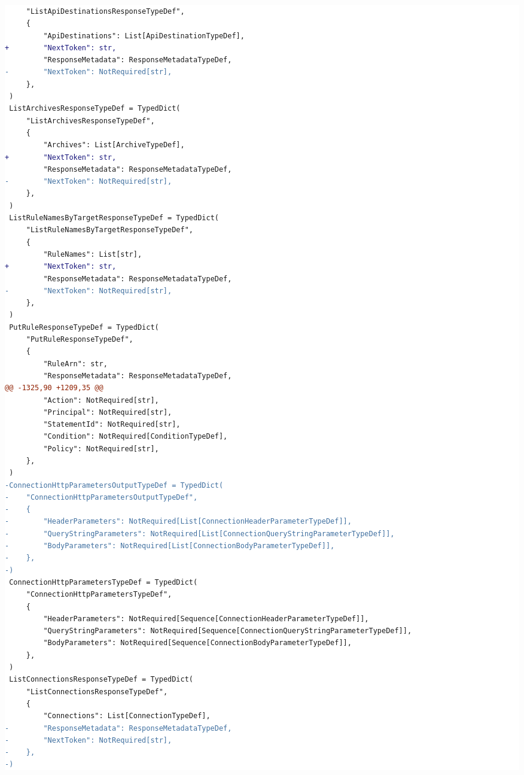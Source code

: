 ```diff
     "ListApiDestinationsResponseTypeDef",
     {
         "ApiDestinations": List[ApiDestinationTypeDef],
+        "NextToken": str,
         "ResponseMetadata": ResponseMetadataTypeDef,
-        "NextToken": NotRequired[str],
     },
 )
 ListArchivesResponseTypeDef = TypedDict(
     "ListArchivesResponseTypeDef",
     {
         "Archives": List[ArchiveTypeDef],
+        "NextToken": str,
         "ResponseMetadata": ResponseMetadataTypeDef,
-        "NextToken": NotRequired[str],
     },
 )
 ListRuleNamesByTargetResponseTypeDef = TypedDict(
     "ListRuleNamesByTargetResponseTypeDef",
     {
         "RuleNames": List[str],
+        "NextToken": str,
         "ResponseMetadata": ResponseMetadataTypeDef,
-        "NextToken": NotRequired[str],
     },
 )
 PutRuleResponseTypeDef = TypedDict(
     "PutRuleResponseTypeDef",
     {
         "RuleArn": str,
         "ResponseMetadata": ResponseMetadataTypeDef,
@@ -1325,90 +1209,35 @@
         "Action": NotRequired[str],
         "Principal": NotRequired[str],
         "StatementId": NotRequired[str],
         "Condition": NotRequired[ConditionTypeDef],
         "Policy": NotRequired[str],
     },
 )
-ConnectionHttpParametersOutputTypeDef = TypedDict(
-    "ConnectionHttpParametersOutputTypeDef",
-    {
-        "HeaderParameters": NotRequired[List[ConnectionHeaderParameterTypeDef]],
-        "QueryStringParameters": NotRequired[List[ConnectionQueryStringParameterTypeDef]],
-        "BodyParameters": NotRequired[List[ConnectionBodyParameterTypeDef]],
-    },
-)
 ConnectionHttpParametersTypeDef = TypedDict(
     "ConnectionHttpParametersTypeDef",
     {
         "HeaderParameters": NotRequired[Sequence[ConnectionHeaderParameterTypeDef]],
         "QueryStringParameters": NotRequired[Sequence[ConnectionQueryStringParameterTypeDef]],
         "BodyParameters": NotRequired[Sequence[ConnectionBodyParameterTypeDef]],
     },
 )
 ListConnectionsResponseTypeDef = TypedDict(
     "ListConnectionsResponseTypeDef",
     {
         "Connections": List[ConnectionTypeDef],
-        "ResponseMetadata": ResponseMetadataTypeDef,
-        "NextToken": NotRequired[str],
-    },
-)
```